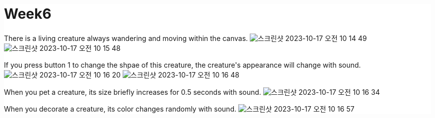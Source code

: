 # Week6
There is a living creature always wandering and moving within the canvas.
<img width="1143" alt="스크린샷 2023-10-17 오전 10 14 49" src="https://github.com/idhyj/Week6/assets/145718308/f4fd4f52-3171-4dec-a69c-6e0923f88c49">
<img width="1139" alt="스크린샷 2023-10-17 오전 10 15 48" src="https://github.com/idhyj/Week6/assets/145718308/67e93474-3f76-49fd-a05f-c80eeb54e34d">

If you press button 1 to change the shpae of this creature, the creature's appearance will change with sound.
<img width="1138" alt="스크린샷 2023-10-17 오전 10 16 20" src="https://github.com/idhyj/Week6/assets/145718308/936f3d00-8db8-4525-b2d0-244ee80fb580">
<img width="1133" alt="스크린샷 2023-10-17 오전 10 16 48" src="https://github.com/idhyj/Week6/assets/145718308/7f84e498-4cdc-46ec-be9e-f4a4433da704">

When you pet a creature, its size briefly increases for 0.5 seconds with sound.
<img width="1137" alt="스크린샷 2023-10-17 오전 10 16 34" src="https://github.com/idhyj/Week6/assets/145718308/0626f996-9614-4034-9528-ef8f8e4927eb">

When you decorate a creature, its color changes randomly with sound.
<img width="1135" alt="스크린샷 2023-10-17 오전 10 16 57" src="https://github.com/idhyj/Week6/assets/145718308/1d6fa3d2-4b05-413f-815a-a5d6dd5192d3">
